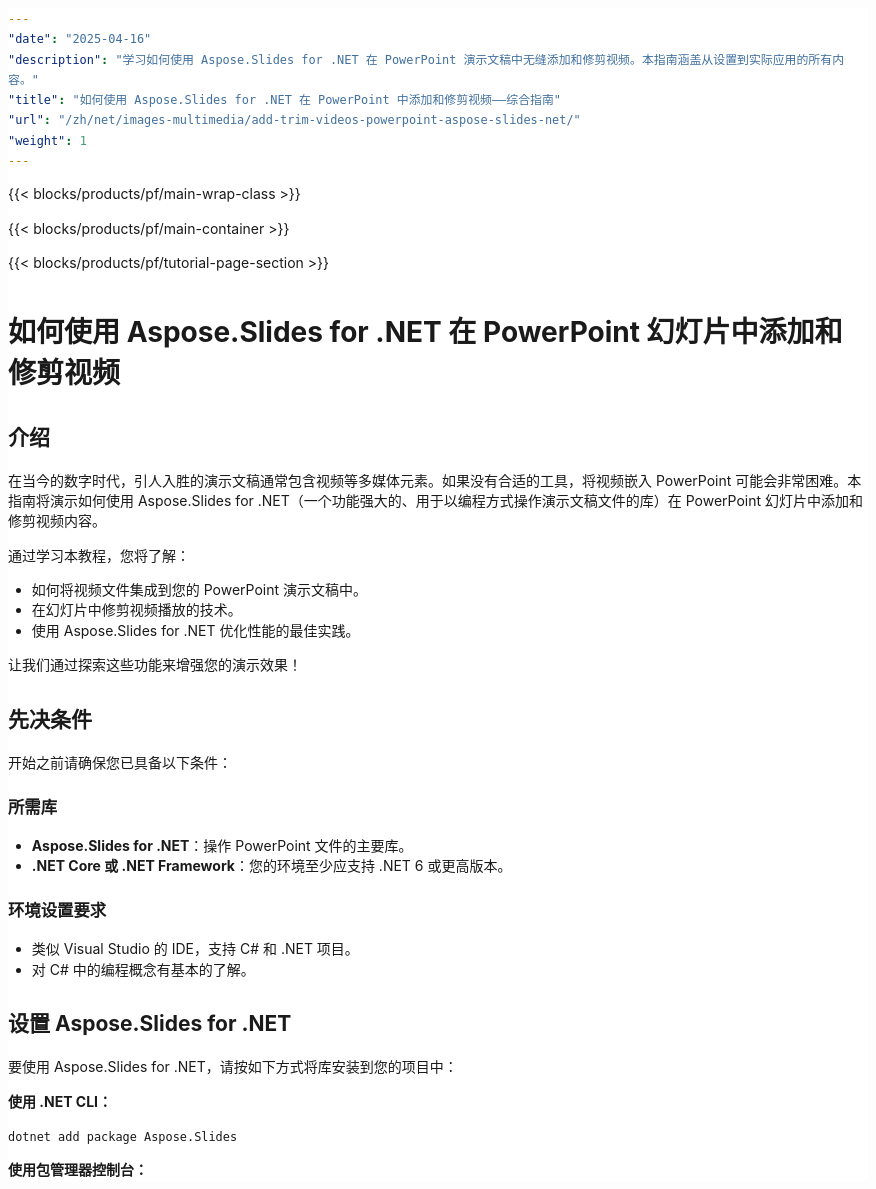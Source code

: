 ```yaml
---
"date": "2025-04-16"
"description": "学习如何使用 Aspose.Slides for .NET 在 PowerPoint 演示文稿中无缝添加和修剪视频。本指南涵盖从设置到实际应用的所有内容。"
"title": "如何使用 Aspose.Slides for .NET 在 PowerPoint 中添加和修剪视频——综合指南"
"url": "/zh/net/images-multimedia/add-trim-videos-powerpoint-aspose-slides-net/"
"weight": 1
---
```


{{< blocks/products/pf/main-wrap-class >}}

{{< blocks/products/pf/main-container >}}

{{< blocks/products/pf/tutorial-page-section >}}
# 如何使用 Aspose.Slides for .NET 在 PowerPoint 幻灯片中添加和修剪视频

## 介绍

在当今的数字时代，引人入胜的演示文稿通常包含视频等多媒体元素。如果没有合适的工具，将视频嵌入 PowerPoint 可能会非常困难。本指南将演示如何使用 Aspose.Slides for .NET（一个功能强大的、用于以编程方式操作演示文稿文件的库）在 PowerPoint 幻灯片中添加和修剪视频内容。

通过学习本教程，您将了解：
- 如何将视频文件集成到您的 PowerPoint 演示文稿中。
- 在幻灯片中修剪视频播放的技术。
- 使用 Aspose.Slides for .NET 优化性能的最佳实践。

让我们通过探索这些功能来增强您的演示效果！

## 先决条件

开始之前请确保您已具备以下条件：

### 所需库
- **Aspose.Slides for .NET**：操作 PowerPoint 文件的主要库。
- **.NET Core 或 .NET Framework**：您的环境至少应支持 .NET 6 或更高版本。

### 环境设置要求
- 类似 Visual Studio 的 IDE，支持 C# 和 .NET 项目。
- 对 C# 中的编程概念有基本的了解。

## 设置 Aspose.Slides for .NET

要使用 Aspose.Slides for .NET，请按如下方式将库安装到您的项目中：

**使用 .NET CLI：**

```bash
dotnet add package Aspose.Slides
```

**使用包管理器控制台：**

